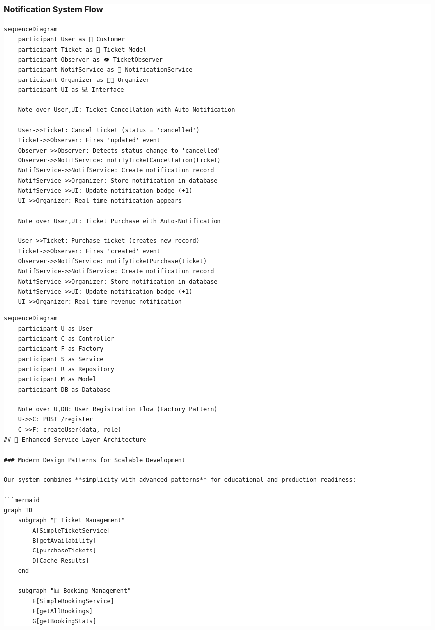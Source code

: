 ### Notification System Flow

```mermaid
sequenceDiagram
    participant User as 👤 Customer
    participant Ticket as 🎫 Ticket Model
    participant Observer as 👁️ TicketObserver
    participant NotifService as 🔔 NotificationService
    participant Organizer as 👨‍💼 Organizer
    participant UI as 💻 Interface
    
    Note over User,UI: Ticket Cancellation with Auto-Notification
    
    User->>Ticket: Cancel ticket (status = 'cancelled')
    Ticket->>Observer: Fires 'updated' event
    Observer->>Observer: Detects status change to 'cancelled'
    Observer->>NotifService: notifyTicketCancellation(ticket)
    NotifService->>NotifService: Create notification record
    NotifService->>Organizer: Store notification in database
    NotifService->>UI: Update notification badge (+1)
    UI->>Organizer: Real-time notification appears
    
    Note over User,UI: Ticket Purchase with Auto-Notification
    
    User->>Ticket: Purchase ticket (creates new record)
    Ticket->>Observer: Fires 'created' event  
    Observer->>NotifService: notifyTicketPurchase(ticket)
    NotifService->>NotifService: Create notification record
    NotifService->>Organizer: Store notification in database
    NotifService->>UI: Update notification badge (+1)
    UI->>Organizer: Real-time revenue notification
```

```mermaid
sequenceDiagram
    participant U as User
    participant C as Controller
    participant F as Factory
    participant S as Service
    participant R as Repository
    participant M as Model
    participant DB as Database

    Note over U,DB: User Registration Flow (Factory Pattern)
    U->>C: POST /register
    C->>F: createUser(data, role)
## 🎯 Enhanced Service Layer Architecture

### Modern Design Patterns for Scalable Development

Our system combines **simplicity with advanced patterns** for educational and production readiness:

```mermaid
graph TD
    subgraph "🎫 Ticket Management"
        A[SimpleTicketService]
        B[getAvailability]
        C[purchaseTickets]
        D[Cache Results]
    end
    
    subgraph "📊 Booking Management"
        E[SimpleBookingService]
        F[getAllBookings]
        G[getBookingStats]
```